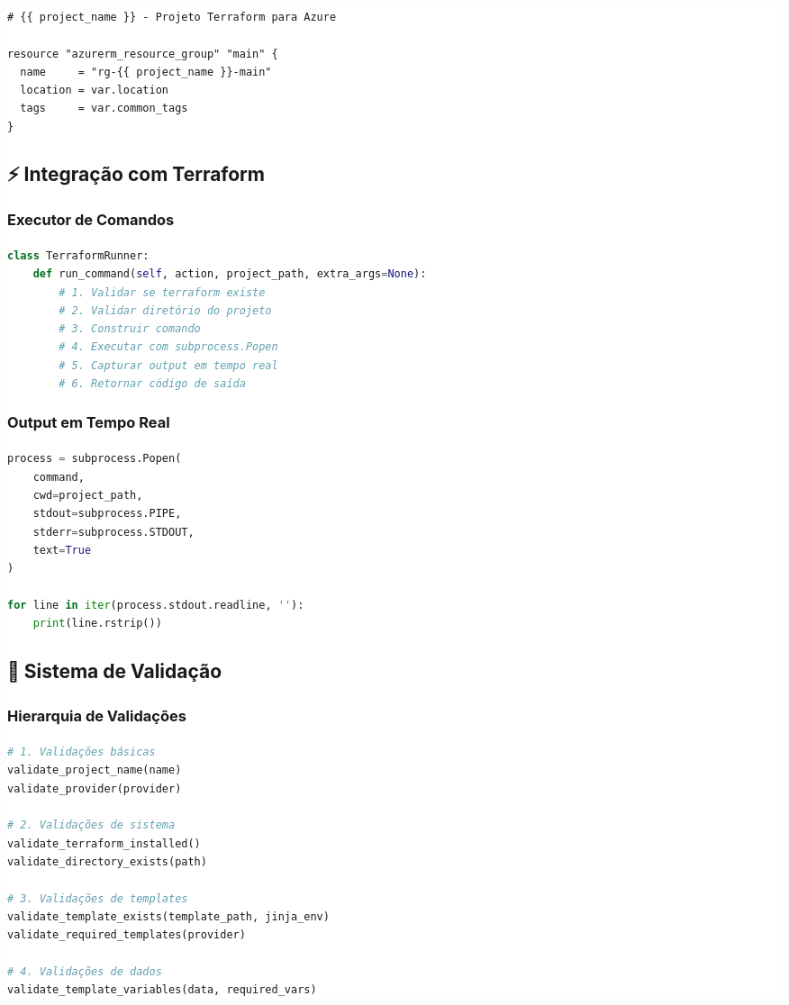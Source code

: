 ```hcl
# {{ project_name }} - Projeto Terraform para Azure

resource "azurerm_resource_group" "main" {
  name     = "rg-{{ project_name }}-main"
  location = var.location
  tags     = var.common_tags
}
```

## ⚡ Integração com Terraform

### Executor de Comandos

```python
class TerraformRunner:
    def run_command(self, action, project_path, extra_args=None):
        # 1. Validar se terraform existe
        # 2. Validar diretório do projeto
        # 3. Construir comando
        # 4. Executar com subprocess.Popen
        # 5. Capturar output em tempo real
        # 6. Retornar código de saída
```

### Output em Tempo Real

```python
process = subprocess.Popen(
    command,
    cwd=project_path,
    stdout=subprocess.PIPE,
    stderr=subprocess.STDOUT,
    text=True
)

for line in iter(process.stdout.readline, ''):
    print(line.rstrip())
```

## 🔐 Sistema de Validação

### Hierarquia de Validações

```python
# 1. Validações básicas
validate_project_name(name)
validate_provider(provider)

# 2. Validações de sistema
validate_terraform_installed()
validate_directory_exists(path)

# 3. Validações de templates
validate_template_exists(template_path, jinja_env)
validate_required_templates(provider)

# 4. Validações de dados
validate_template_variables(data, required_vars)
```
